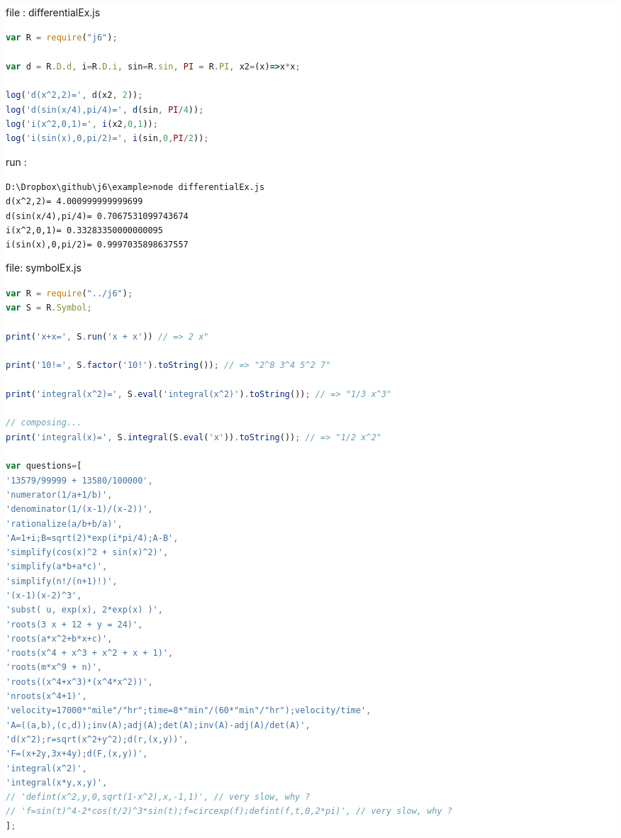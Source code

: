 
file : differentialEx.js

```javascript
var R = require("j6");

var d = R.D.d, i=R.D.i, sin=R.sin, PI = R.PI, x2=(x)=>x*x;

log('d(x^2,2)=', d(x2, 2));
log('d(sin(x/4),pi/4)=', d(sin, PI/4));
log('i(x^2,0,1)=', i(x2,0,1));
log('i(sin(x),0,pi/2)=', i(sin,0,PI/2));

```

run :

```
D:\Dropbox\github\j6\example>node differentialEx.js
d(x^2,2)= 4.000999999999699
d(sin(x/4),pi/4)= 0.7067531099743674
i(x^2,0,1)= 0.33283350000000095
i(sin(x),0,pi/2)= 0.9997035898637557
```

file: symbolEx.js

```javascript
var R = require("../j6");
var S = R.Symbol;

print('x+x=', S.run('x + x')) // => 2 x"

print('10!=', S.factor('10!').toString()); // => "2^8 3^4 5^2 7"

print('integral(x^2)=', S.eval('integral(x^2)').toString()); // => "1/3 x^3"

// composing...
print('integral(x)=', S.integral(S.eval('x')).toString()); // => "1/2 x^2"

var questions=[
'13579/99999 + 13580/100000',
'numerator(1/a+1/b)',
'denominator(1/(x-1)/(x-2))',
'rationalize(a/b+b/a)',
'A=1+i;B=sqrt(2)*exp(i*pi/4);A-B',
'simplify(cos(x)^2 + sin(x)^2)',
'simplify(a*b+a*c)',
'simplify(n!/(n+1)!)',
'(x-1)(x-2)^3',
'subst( u, exp(x), 2*exp(x) )',
'roots(3 x + 12 + y = 24)',
'roots(a*x^2+b*x+c)',
'roots(x^4 + x^3 + x^2 + x + 1)',
'roots(m*x^9 + n)',
'roots((x^4+x^3)*(x^4*x^2))',
'nroots(x^4+1)',
'velocity=17000*"mile"/"hr";time=8*"min"/(60*"min"/"hr");velocity/time',
'A=((a,b),(c,d));inv(A);adj(A);det(A);inv(A)-adj(A)/det(A)',
'd(x^2);r=sqrt(x^2+y^2);d(r,(x,y))',
'F=(x+2y,3x+4y);d(F,(x,y))',
'integral(x^2)',
'integral(x*y,x,y)',
// 'defint(x^2,y,0,sqrt(1-x^2),x,-1,1)', // very slow, why ?
// 'f=sin(t)^4-2*cos(t/2)^3*sin(t);f=circexp(f);defint(f,t,0,2*pi)', // very slow, why ?
];

```